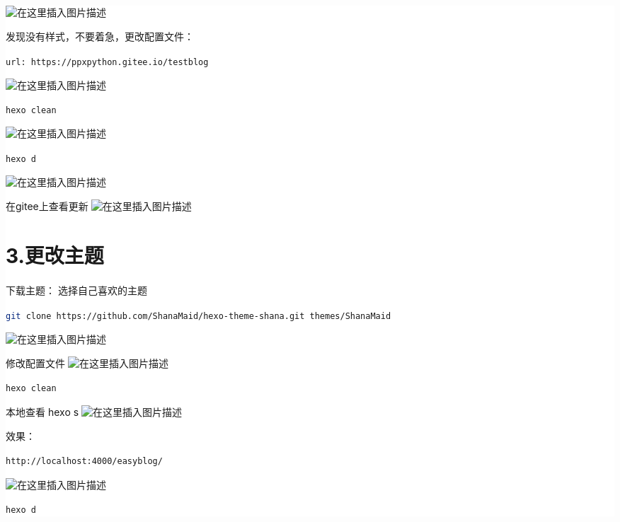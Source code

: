 ![在这里插入图片描述](https://img-blog.csdnimg.cn/2020102216351173.png?x-oss-process=image/watermark,type_ZmFuZ3poZW5naGVpdGk,shadow_10,text_aHR0cHM6Ly9ibG9nLmNzZG4ubmV0L3dlaXhpbl80NDA1NDc1Ng==,size_16,color_FFFFFF,t_70#pic_center)

发现没有样式，不要着急，更改配置文件：

```bash
url: https://ppxpython.gitee.io/testblog
```
![在这里插入图片描述](https://img-blog.csdnimg.cn/202010221635425.png#pic_center)

```bash
hexo clean
```
![在这里插入图片描述](https://img-blog.csdnimg.cn/20201022163547650.png#pic_center)

```bash
hexo d
```

![在这里插入图片描述](https://img-blog.csdnimg.cn/20201022163555372.png#pic_center)

在gitee上查看更新
![在这里插入图片描述](https://img-blog.csdnimg.cn/20201022163608279.png?x-oss-process=image/watermark,type_ZmFuZ3poZW5naGVpdGk,shadow_10,text_aHR0cHM6Ly9ibG9nLmNzZG4ubmV0L3dlaXhpbl80NDA1NDc1Ng==,size_16,color_FFFFFF,t_70#pic_center)

# 3.更改主题
下载主题：
选择自己喜欢的主题

```bash
git clone https://github.com/ShanaMaid/hexo-theme-shana.git themes/ShanaMaid
```
![在这里插入图片描述](https://img-blog.csdnimg.cn/20201022163753909.png#pic_center)

修改配置文件
![在这里插入图片描述](https://img-blog.csdnimg.cn/20201022163805787.png?x-oss-process=image/watermark,type_ZmFuZ3poZW5naGVpdGk,shadow_10,text_aHR0cHM6Ly9ibG9nLmNzZG4ubmV0L3dlaXhpbl80NDA1NDc1Ng==,size_16,color_FFFFFF,t_70#pic_center)


```bash
hexo clean
```
本地查看
hexo s
![在这里插入图片描述](https://img-blog.csdnimg.cn/20201022163823260.png#pic_center)


 效果：

```bash
http://localhost:4000/easyblog/
```

![在这里插入图片描述](https://img-blog.csdnimg.cn/20201022163845843.png?x-oss-process=image/watermark,type_ZmFuZ3poZW5naGVpdGk,shadow_10,text_aHR0cHM6Ly9ibG9nLmNzZG4ubmV0L3dlaXhpbl80NDA1NDc1Ng==,size_16,color_FFFFFF,t_70#pic_center)

```bash
hexo d
```
